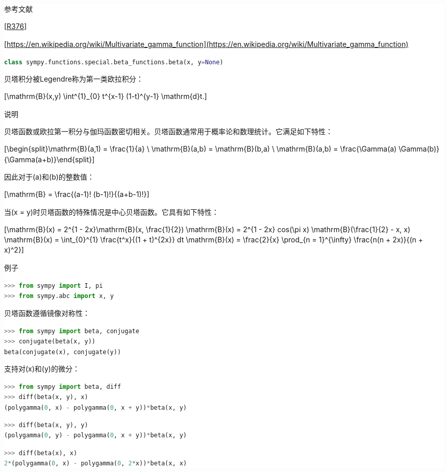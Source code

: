 参考文献

[[R376](#id36)]

[https://en.wikipedia.org/wiki/Multivariate_gamma_function](https://en.wikipedia.org/wiki/Multivariate_gamma_function)

```py
class sympy.functions.special.beta_functions.beta(x, y=None)
```

贝塔积分被Legendre称为第一类欧拉积分：

\[\mathrm{B}(x,y) \int^{1}_{0} t^{x-1} (1-t)^{y-1} \mathrm{d}t.\]

说明

贝塔函数或欧拉第一积分与伽玛函数密切相关。贝塔函数通常用于概率论和数理统计。它满足如下特性：

\[\begin{split}\mathrm{B}(a,1) = \frac{1}{a} \\ \mathrm{B}(a,b) = \mathrm{B}(b,a) \\ \mathrm{B}(a,b) = \frac{\Gamma(a) \Gamma(b)}{\Gamma(a+b)}\end{split}\]

因此对于\(a\)和\(b\)的整数值：

\[\mathrm{B} = \frac{(a-1)! (b-1)!}{(a+b-1)!}\]

当\(x = y\)时贝塔函数的特殊情况是中心贝塔函数。它具有如下特性：

\[\mathrm{B}(x) = 2^{1 - 2x}\mathrm{B}(x, \frac{1}{2}) \mathrm{B}(x) = 2^{1 - 2x} cos(\pi x) \mathrm{B}(\frac{1}{2} - x, x) \mathrm{B}(x) = \int_{0}^{1} \frac{t^x}{(1 + t)^{2x}} dt \mathrm{B}(x) = \frac{2}{x} \prod_{n = 1}^{\infty} \frac{n(n + 2x)}{(n + x)^2}\]

例子

```py
>>> from sympy import I, pi
>>> from sympy.abc import x, y 
```

贝塔函数遵循镜像对称性：

```py
>>> from sympy import beta, conjugate
>>> conjugate(beta(x, y))
beta(conjugate(x), conjugate(y)) 
```

支持对\(x\)和\(y\)的微分：

```py
>>> from sympy import beta, diff
>>> diff(beta(x, y), x)
(polygamma(0, x) - polygamma(0, x + y))*beta(x, y) 
```

```py
>>> diff(beta(x, y), y)
(polygamma(0, y) - polygamma(0, x + y))*beta(x, y) 
```

```py
>>> diff(beta(x), x)
2*(polygamma(0, x) - polygamma(0, 2*x))*beta(x, x) 
```
